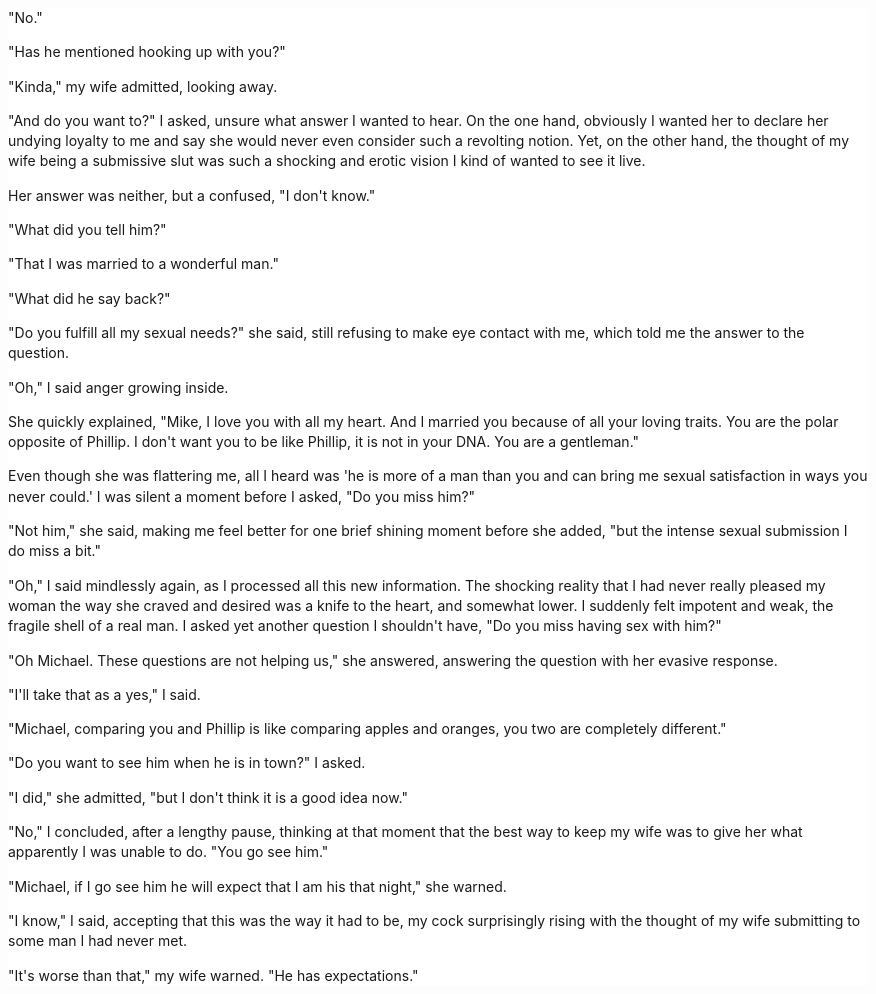  "No." 

 "Has he mentioned hooking up with you?" 

 "Kinda," my wife admitted, looking away. 

 "And do you want to?" I asked, unsure what answer I wanted to hear. On the one hand, obviously I wanted her to declare her undying loyalty to me and say she would never even consider such a revolting notion. Yet, on the other hand, the thought of my wife being a submissive slut was such a shocking and erotic vision I kind of wanted to see it live. 

 Her answer was neither, but a confused, "I don't know." 

 "What did you tell him?" 

 "That I was married to a wonderful man." 

 "What did he say back?" 

 "Do you fulfill all my sexual needs?" she said, still refusing to make eye contact with me, which told me the answer to the question. 

 "Oh," I said anger growing inside. 

 She quickly explained, "Mike, I love you with all my heart. And I married you because of all your loving traits. You are the polar opposite of Phillip. I don't want you to be like Phillip, it is not in your DNA. You are a gentleman." 

 Even though she was flattering me, all I heard was 'he is more of a man than you and can bring me sexual satisfaction in ways you never could.' I was silent a moment before I asked, "Do you miss him?" 

 "Not him," she said, making me feel better for one brief shining moment before she added, "but the intense sexual submission I do miss a bit." 

 "Oh," I said mindlessly again, as I processed all this new information. The shocking reality that I had never really pleased my woman the way she craved and desired was a knife to the heart, and somewhat lower. I suddenly felt impotent and weak, the fragile shell of a real man. I asked yet another question I shouldn't have, "Do you miss having sex with him?" 

 "Oh Michael. These questions are not helping us," she answered, answering the question with her evasive response. 

 "I'll take that as a yes," I said. 

 "Michael, comparing you and Phillip is like comparing apples and oranges, you two are completely different." 

 "Do you want to see him when he is in town?" I asked. 

 "I did," she admitted, "but I don't think it is a good idea now." 

 "No," I concluded, after a lengthy pause, thinking at that moment that the best way to keep my wife was to give her what apparently I was unable to do. "You go see him." 

 "Michael, if I go see him he will expect that I am his that night," she warned. 

 "I know," I said, accepting that this was the way it had to be, my cock surprisingly rising with the thought of my wife submitting to some man I had never met. 

 "It's worse than that," my wife warned. "He has expectations." 

